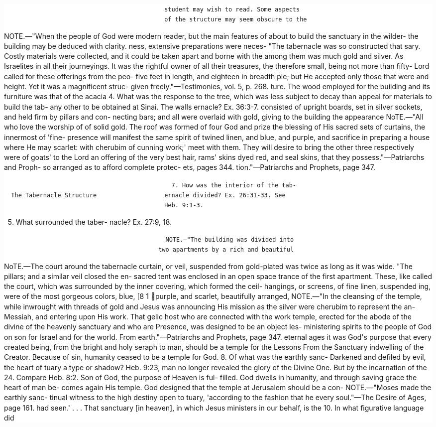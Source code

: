                                                  student may wish to read. Some aspects
                                                 of the structure may seem obscure to the
  NOTE.—"When the people of God were             modern reader, but the main features of
about to build the sanctuary in the wilder-      the building may be deduced with clarity.
ness, extensive preparations were neces-            "The tabernacle was so constructed that
sary. Costly materials were collected, and       it could be taken apart and borne with the
among them was much gold and silver. As          Israelites in all their journeyings. It was
the rightful owner of all their treasures, the   therefore small, being not more than fifty-
Lord called for these offerings from the peo-    five feet in length, and eighteen in breadth
ple; but He accepted only those that were        and height. Yet it was a magnificent struc-
given freely."—Testimonies, vol. 5, p. 268.      ture. The wood employed for the building
                                                 and its furniture was that of the acacia
  4. What was the response to the                tree, which was less subject to decay than
appeal for materials to build the tab-           any other to be obtained at Sinai. The walls
ernacle? Ex. 36:3-7.                             consisted of upright boards, set in silver
                                                 sockets, and held firm by pillars and con-
                                                 necting bars; and all were overlaid with
                                                 gold, giving to the building the appearance
  NoTE.—"All who love the worship of             of solid gold. The roof was formed of four
God and prize the blessing of His sacred         sets of curtains, the innermost of 'fine-
presence will manifest the same spirit of        twined linen, and blue, and purple, and
sacrifice in preparing a house where He may      scarlet: with cherubim of cunning work;'
meet with them. They will desire to bring        the other three respectively were of goats'
to the Lord an offering of the very best         hair, rams' skins dyed red, and seal skins,
that they possess."—Patriarchs and Proph-        so arranged as to afford complete protec-
ets, pages 344.                                  tion."—Patriarchs and Prophets, page 347.

                                                   7. How was the interior of the tab-
      The Tabernacle Structure                   ernacle divided? Ex. 26:31-33. See
                                                 Heb. 9:1-3.
  5. What surrounded the taber-
nacle? Ex. 27:9, 18.

                                                   NOTE.—"The building was divided into
                                                 two apartments by a rich and beautiful
  NoTE.—The court around the tabernacle          curtain, or veil, suspended from gold-plated
was twice as long as it was wide. "The           pillars; and a similar veil closed the en-
sacred tent was enclosed in an open space        trance of the first apartment. These, like
called the court, which was surrounded by        the inner covering, which formed the ceil-
hangings, or screens, of fine linen, suspended   ing, were of the most gorgeous colors, blue,
                                             [8 1
purple, and scarlet, beautifully arranged,           NOTE.—"In the cleansing of the temple,
while inwrought with threads of gold and           Jesus was announcing His mission as the
silver were cherubim to represent the an-          Messiah, and entering upon His work. That
gelic host who are connected with the work         temple, erected for the abode of the divine
of the heavenly sanctuary and who are              Presence, was designed to be an object les-
ministering spirits to the people of God on        son for Israel and for the world. From
earth."—Patriarchs and Prophets, page 347.         eternal ages it was God's purpose that every
                                                   created being, from the bright and holy
                                                   seraph to man, should be a temple for the
     Lessons From the Sanctuary                    indwelling of the Creator. Because of sin,
                                                   humanity ceased to be a temple for God.
  8. Of what was the earthly sanc-                 Darkened and defiled by evil, the heart of
tuary a type or shadow? Heb. 9:23,                 man no longer revealed the glory of the
                                                   Divine One. But by the incarnation of the
24. Compare Heb. 8:2.                              Son of God, the purpose of Heaven is ful-
                                                   filled. God dwells in humanity, and
                                                   through saving grace the heart of man be-
                                                   comes again His temple. God designed that
                                                   the temple at Jerusalem should be a con-
   NOTE.—"Moses made the earthly sanc-             tinual witness to the high destiny open to
tuary, 'according to the fashion that he           every soul."—The Desire of Ages, page 161.
had seen.' . . . That sanctuary [in heaven],
in which Jesus ministers in our behalf, is the       10. In what figurative language did